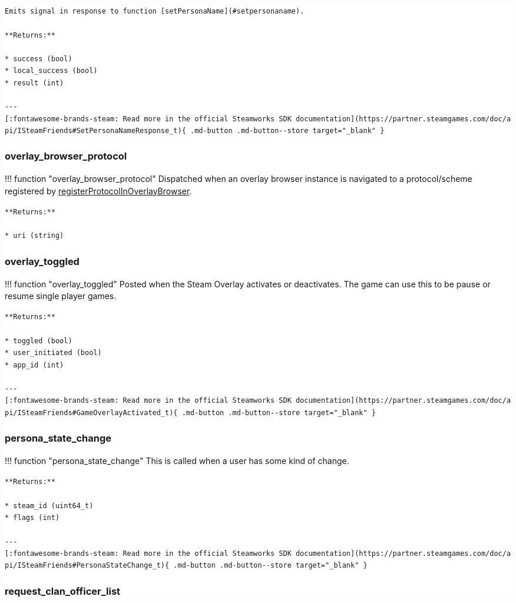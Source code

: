 	Emits signal in response to function [setPersonaName](#setpersonaname).

	**Returns:**

	* success (bool)
	* local_success (bool)
	* result (int)

	---
	[:fontawesome-brands-steam: Read more in the official Steamworks SDK documentation](https://partner.steamgames.com/doc/api/ISteamFriends#SetPersonaNameResponse_t){ .md-button .md-button--store target="_blank" }

### overlay_browser_protocol

!!! function "overlay_browser_protocol"
	Dispatched when an overlay browser instance is navigated to a protocol/scheme registered by [registerProtocolInOverlayBrowser](#registerprotocolinoverlaybrowser).

	**Returns:**

	* uri (string)

### overlay_toggled

!!! function "overlay_toggled"
	Posted when the Steam Overlay activates or deactivates. The game can use this to be pause or resume single player games.

	**Returns:**

	* toggled (bool)
	* user_initiated (bool)
	* app_id (int)

	---
	[:fontawesome-brands-steam: Read more in the official Steamworks SDK documentation](https://partner.steamgames.com/doc/api/ISteamFriends#GameOverlayActivated_t){ .md-button .md-button--store target="_blank" }

### persona_state_change

!!! function "persona_state_change"
	This is called when a user has some kind of change.

	**Returns:**

	* steam_id (uint64_t)
	* flags (int)

	---
	[:fontawesome-brands-steam: Read more in the official Steamworks SDK documentation](https://partner.steamgames.com/doc/api/ISteamFriends#PersonaStateChange_t){ .md-button .md-button--store target="_blank" }

### request_clan_officer_list
